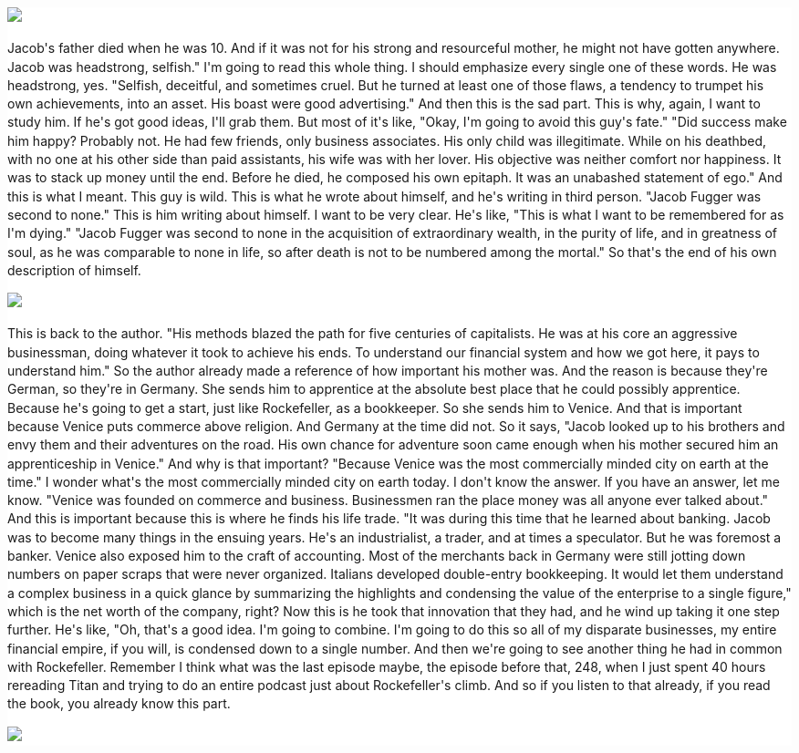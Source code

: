 ![](https://www.foundersnotes.com/static/images/new_icons/chevron-down-alt-thin.svg)

Jacob's father died when he was 10. And if it was not for his strong and resourceful mother, he might not have gotten anywhere. Jacob was headstrong, selfish." I'm going to read this whole thing. I should emphasize every single one of these words. He was headstrong, yes. "Selfish, deceitful, and sometimes cruel. But he turned at least one of those flaws, a tendency to trumpet his own achievements, into an asset. His boast were good advertising." And then this is the sad part. This is why, again, I want to study him. If he's got good ideas, I'll grab them. But most of it's like, "Okay, I'm going to avoid this guy's fate." "Did success make him happy? Probably not. He had few friends, only business associates. His only child was illegitimate. While on his deathbed, with no one at his other side than paid assistants, his wife was with her lover. His objective was neither comfort nor happiness. It was to stack up money until the end. Before he died, he composed his own epitaph. It was an unabashed statement of ego." And this is what I meant. This guy is wild. This is what he wrote about himself, and he's writing in third person. "Jacob Fugger was second to none." This is him writing about himself. I want to be very clear. He's like, "This is what I want to be remembered for as I'm dying." "Jacob Fugger was second to none in the acquisition of extraordinary wealth, in the purity of life, and in greatness of soul, as he was comparable to none in life, so after death is not to be numbered among the mortal." So that's the end of his own description of himself.

![](https://www.foundersnotes.com/static/images/new_icons/chevron-down-alt-thin.svg)

This is back to the author. "His methods blazed the path for five centuries of capitalists. He was at his core an aggressive businessman, doing whatever it took to achieve his ends. To understand our financial system and how we got here, it pays to understand him." So the author already made a reference of how important his mother was. And the reason is because they're German, so they're in Germany. She sends him to apprentice at the absolute best place that he could possibly apprentice. Because he's going to get a start, just like Rockefeller, as a bookkeeper. So she sends him to Venice. And that is important because Venice puts commerce above religion. And Germany at the time did not. So it says, "Jacob looked up to his brothers and envy them and their adventures on the road. His own chance for adventure soon came enough when his mother secured him an apprenticeship in Venice." And why is that important? "Because Venice was the most commercially minded city on earth at the time." I wonder what's the most commercially minded city on earth today. I don't know the answer. If you have an answer, let me know. "Venice was founded on commerce and business. Businessmen ran the place money was all anyone ever talked about." And this is important because this is where he finds his life trade. "It was during this time that he learned about banking. Jacob was to become many things in the ensuing years. He's an industrialist, a trader, and at times a speculator. But he was foremost a banker. Venice also exposed him to the craft of accounting. Most of the merchants back in Germany were still jotting down numbers on paper scraps that were never organized. Italians developed double-entry bookkeeping. It would let them understand a complex business in a quick glance by summarizing the highlights and condensing the value of the enterprise to a single figure," which is the net worth of the company, right? Now this is he took that innovation that they had, and he wind up taking it one step further. He's like, "Oh, that's a good idea. I'm going to combine. I'm going to do this so all of my disparate businesses, my entire financial empire, if you will, is condensed down to a single number. And then we're going to see another thing he had in common with Rockefeller. Remember I think what was the last episode maybe, the episode before that, 248, when I just spent 40 hours rereading Titan and trying to do an entire podcast just about Rockefeller's climb. And so if you listen to that already, if you read the book, you already know this part.

![](https://www.foundersnotes.com/static/images/new_icons/chevron-down-alt-thin.svg)
